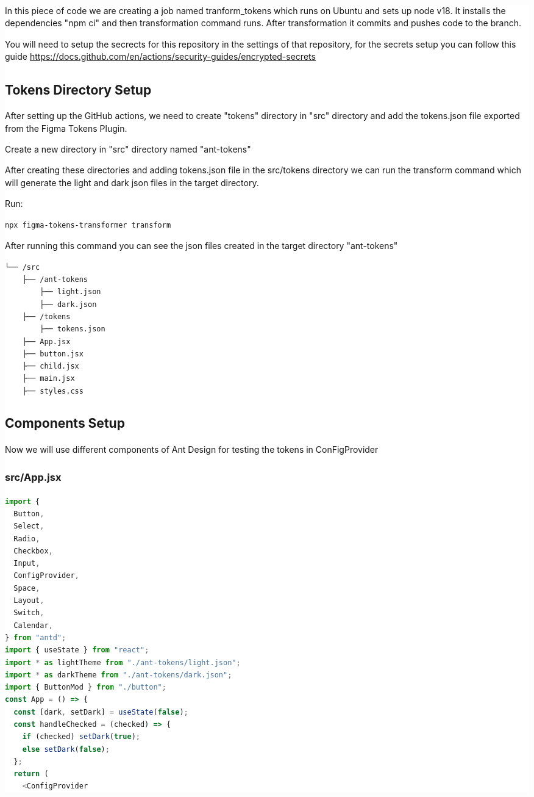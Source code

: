 In this piece of code we are creating a job named tranform_tokens which runs on Ubuntu and sets up node v18. It installs the dependencies "npm ci" and then transformation command runs. After transformation it commits and pushes code to the branch.

You will need to setup the secrects for this repository in the settings of that repository, for the secrets setup you can follow this guide https://docs.github.com/en/actions/security-guides/encrypted-secrets

## Tokens Directory Setup
After setting up the GitHub actions, we need to create "tokens" directory in "src" directory and add the tokens.json file exported from the Figma Tokens Plugin.

Create a new directory in "src" directory named "ant-tokens"

After creating these directories and adding tokens.json file in the src/tokens directory we can run the transform command which will generate the light and dark json files in the target directory.

Run:
```sh
npx figma-tokens-transformer transform
```
After running this command you can see the json files created in the target directory "ant-tokens"
```
└── /src
    ├── /ant-tokens
        ├── light.json
        ├── dark.json
    ├── /tokens
        ├── tokens.json
    ├── App.jsx
    ├── button.jsx
    ├── child.jsx
    ├── main.jsx
    ├── styles.css
```

## Components Setup
Now we will use different components of Ant Design for testing the tokens in ConFigProvider
### src/App.jsx
```ts
import {
  Button,
  Select,
  Radio,
  Checkbox,
  Input,
  ConfigProvider,
  Space,
  Layout,
  Switch,
  Calendar,
} from "antd";
import { useState } from "react";
import * as lightTheme from "./ant-tokens/light.json";
import * as darkTheme from "./ant-tokens/dark.json";
import { ButtonMod } from "./button";
const App = () => {
  const [dark, setDark] = useState(false);
  const handleChecked = (checked) => {
    if (checked) setDark(true);
    else setDark(false);
  };
  return (
    <ConfigProvider
```